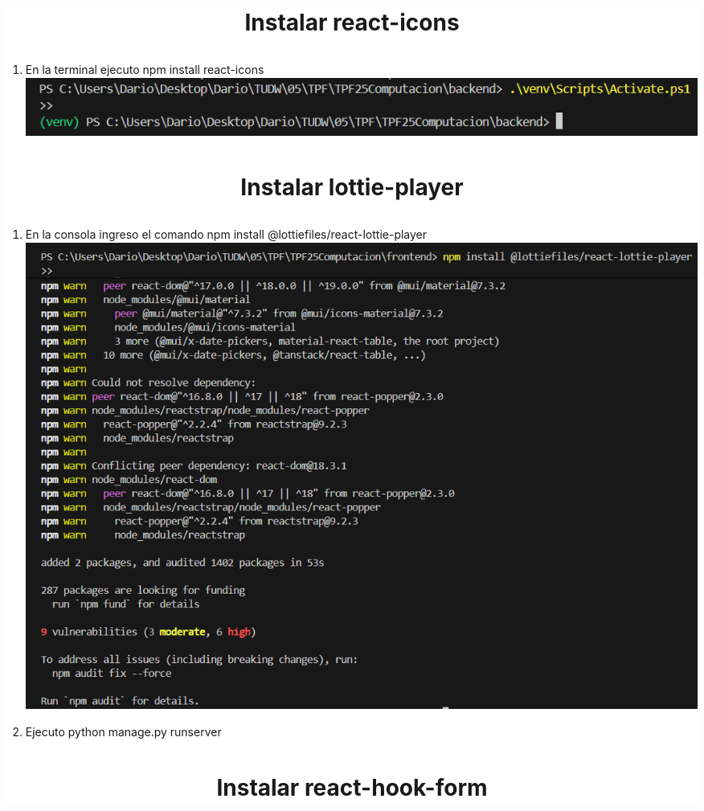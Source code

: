   
# <p align="center">Instalar react-icons</p>  
  
1. En la terminal ejecuto npm install react-icons  
![Ejemplo](./src/assets/Imagenes/ImagenesREADME/JWT/01.png)  
  
  
# <p align="center">Instalar lottie-player</p>  
  
1. En la consola ingreso el comando npm install @lottiefiles/react-lottie-player   
![Ejemplo](./src/assets/Imagenes/ImagenesREADME/Lottie/01.png)  
  
2. Ejecuto python manage.py runserver  
  
  
  # <p align="center">Instalar react-hook-form</p>  
  